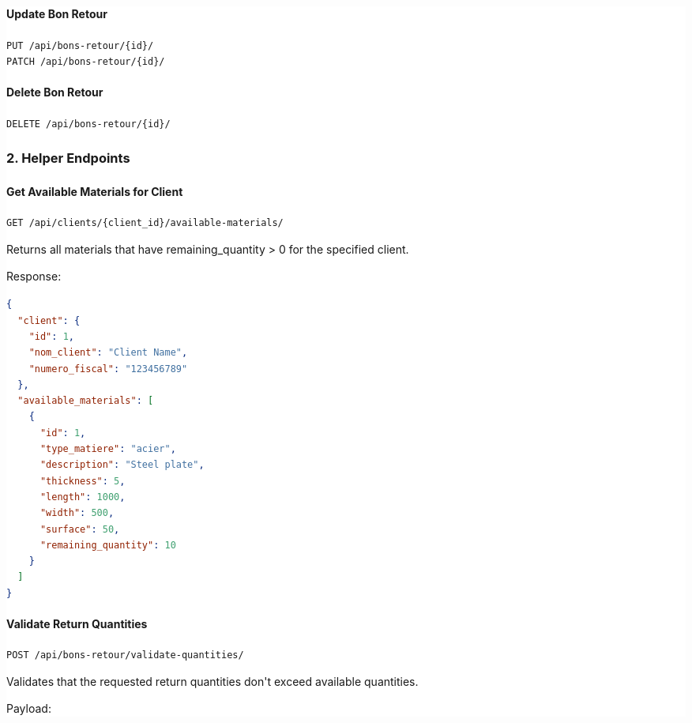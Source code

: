
#### Update Bon Retour

```
PUT /api/bons-retour/{id}/
PATCH /api/bons-retour/{id}/
```

#### Delete Bon Retour

```
DELETE /api/bons-retour/{id}/
```

### 2. Helper Endpoints

#### Get Available Materials for Client

```
GET /api/clients/{client_id}/available-materials/
```

Returns all materials that have remaining_quantity > 0 for the specified client.

Response:

```json
{
  "client": {
    "id": 1,
    "nom_client": "Client Name",
    "numero_fiscal": "123456789"
  },
  "available_materials": [
    {
      "id": 1,
      "type_matiere": "acier",
      "description": "Steel plate",
      "thickness": 5,
      "length": 1000,
      "width": 500,
      "surface": 50,
      "remaining_quantity": 10
    }
  ]
}
```

#### Validate Return Quantities

```
POST /api/bons-retour/validate-quantities/
```

Validates that the requested return quantities don't exceed available quantities.

Payload:
